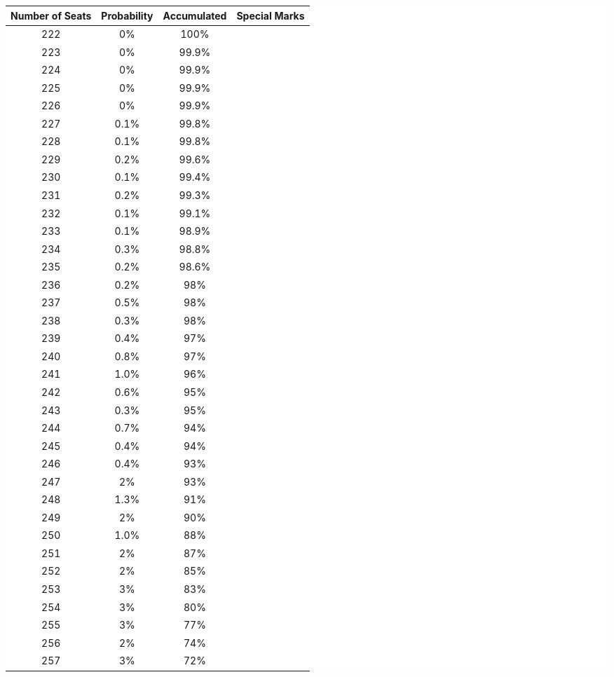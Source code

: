 | Number of Seats | Probability | Accumulated | Special Marks |
|:---------------:|:-----------:|:-----------:|:-------------:|
| 222 | 0% | 100% |  |
| 223 | 0% | 99.9% |  |
| 224 | 0% | 99.9% |  |
| 225 | 0% | 99.9% |  |
| 226 | 0% | 99.9% |  |
| 227 | 0.1% | 99.8% |  |
| 228 | 0.1% | 99.8% |  |
| 229 | 0.2% | 99.6% |  |
| 230 | 0.1% | 99.4% |  |
| 231 | 0.2% | 99.3% |  |
| 232 | 0.1% | 99.1% |  |
| 233 | 0.1% | 98.9% |  |
| 234 | 0.3% | 98.8% |  |
| 235 | 0.2% | 98.6% |  |
| 236 | 0.2% | 98% |  |
| 237 | 0.5% | 98% |  |
| 238 | 0.3% | 98% |  |
| 239 | 0.4% | 97% |  |
| 240 | 0.8% | 97% |  |
| 241 | 1.0% | 96% |  |
| 242 | 0.6% | 95% |  |
| 243 | 0.3% | 95% |  |
| 244 | 0.7% | 94% |  |
| 245 | 0.4% | 94% |  |
| 246 | 0.4% | 93% |  |
| 247 | 2% | 93% |  |
| 248 | 1.3% | 91% |  |
| 249 | 2% | 90% |  |
| 250 | 1.0% | 88% |  |
| 251 | 2% | 87% |  |
| 252 | 2% | 85% |  |
| 253 | 3% | 83% |  |
| 254 | 3% | 80% |  |
| 255 | 3% | 77% |  |
| 256 | 2% | 74% |  |
| 257 | 3% | 72% |  |
